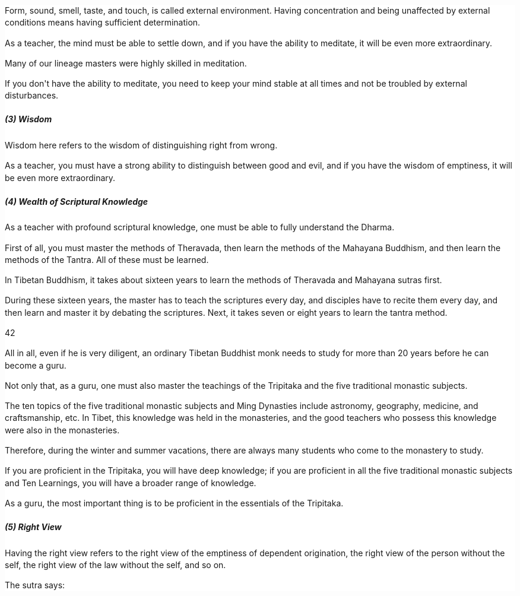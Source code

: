 Form, sound, smell, taste, and touch, is called external environment. Having concentration and being unaffected by external conditions means having sufficient determination.

As a teacher, the mind must be able to settle down, and if you have the ability to meditate, it will be even more extraordinary.

Many of our lineage masters were highly skilled in meditation.

If you don't have the ability to meditate, you need to keep your mind stable at all times and not be troubled by external disturbances.

##### (3) Wisdom 

Wisdom here refers to the wisdom of distinguishing right from wrong.

As a teacher, you must have a strong ability to distinguish between good and evil, and if you have the wisdom of emptiness, it will be even more extraordinary.

##### (4) Wealth of Scriptural Knowledge

As a teacher with profound scriptural knowledge, one must be able to fully understand the Dharma.

First of all, you must master the methods of Theravada, then learn the methods of the Mahayana Buddhism, and then learn the methods of the Tantra. All of these must be learned.

In Tibetan Buddhism, it takes about sixteen years to learn the methods of Theravada and Mahayana sutras first.

During these sixteen years, the master has to teach the scriptures every day, and disciples have to recite them every day, and then learn and master it by debating the scriptures. Next, it takes seven or eight years to learn the tantra method.

42

All in all, even if he is very diligent, an ordinary Tibetan Buddhist monk needs to study for more than 20 years before he can become a guru.

Not only that, as a guru, one must also master the teachings of the Tripitaka and the five traditional monastic subjects.

The ten topics of the five traditional monastic subjects and Ming Dynasties include astronomy, geography, medicine, and craftsmanship, etc. In Tibet, this knowledge was held in the monasteries, and the good teachers who possess this knowledge were also in the monasteries.

Therefore, during the winter and summer vacations, there are always many students who come to the monastery to study.

If you are proficient in the Tripitaka, you will have deep knowledge; if you are proficient in all the five traditional monastic subjects and Ten Learnings, you will have a broader range of knowledge.

As a guru, the most important thing is to be proficient in the essentials of the Tripitaka.

##### (5) Right View

Having the right view refers to the right view of the emptiness of dependent origination, the right view of the person without the self, the right view of the law without the self, and so on.

The sutra says: 
